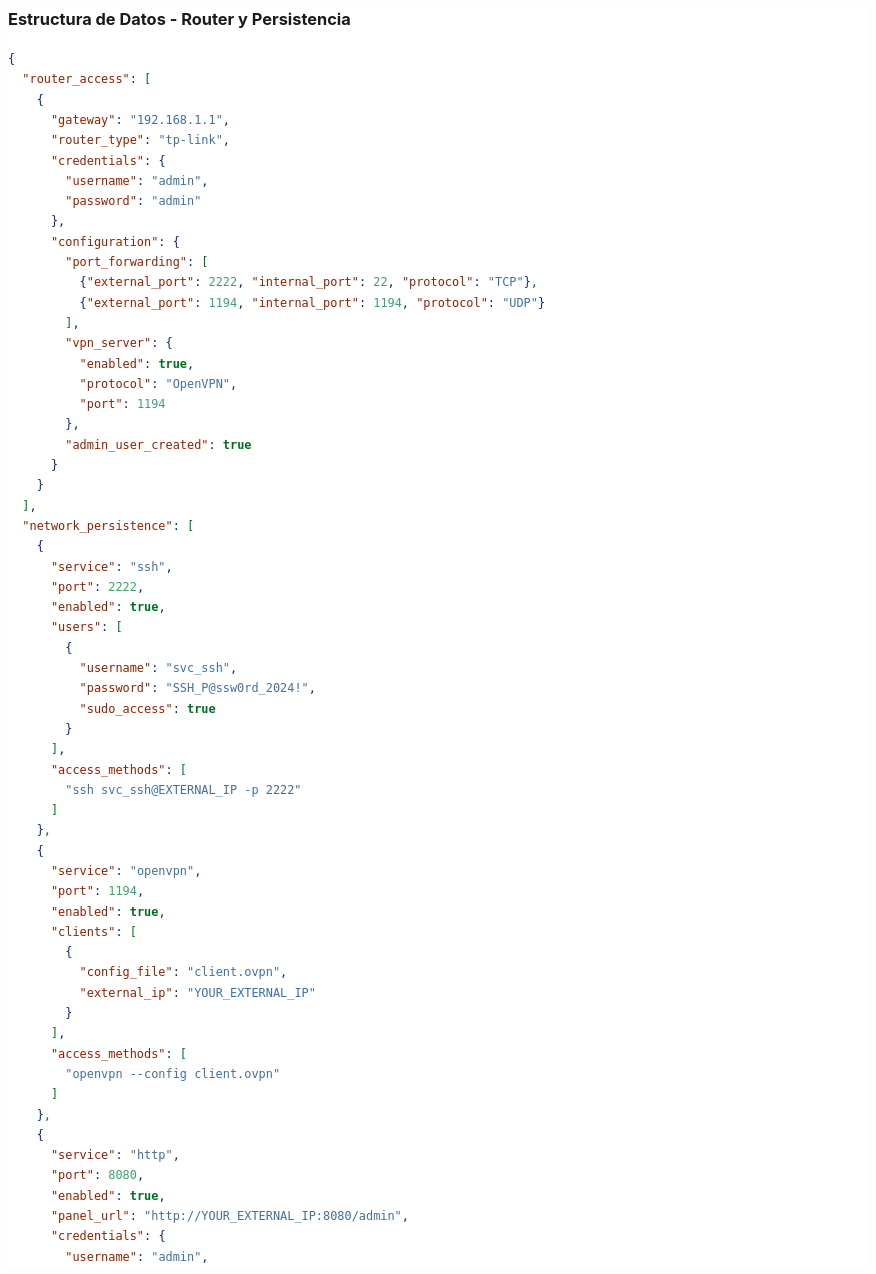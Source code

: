 ### Estructura de Datos - Router y Persistencia

```json
{
  "router_access": [
    {
      "gateway": "192.168.1.1",
      "router_type": "tp-link",
      "credentials": {
        "username": "admin",
        "password": "admin"
      },
      "configuration": {
        "port_forwarding": [
          {"external_port": 2222, "internal_port": 22, "protocol": "TCP"},
          {"external_port": 1194, "internal_port": 1194, "protocol": "UDP"}
        ],
        "vpn_server": {
          "enabled": true,
          "protocol": "OpenVPN",
          "port": 1194
        },
        "admin_user_created": true
      }
    }
  ],
  "network_persistence": [
    {
      "service": "ssh",
      "port": 2222,
      "enabled": true,
      "users": [
        {
          "username": "svc_ssh",
          "password": "SSH_P@ssw0rd_2024!",
          "sudo_access": true
        }
      ],
      "access_methods": [
        "ssh svc_ssh@EXTERNAL_IP -p 2222"
      ]
    },
    {
      "service": "openvpn",
      "port": 1194,
      "enabled": true,
      "clients": [
        {
          "config_file": "client.ovpn",
          "external_ip": "YOUR_EXTERNAL_IP"
        }
      ],
      "access_methods": [
        "openvpn --config client.ovpn"
      ]
    },
    {
      "service": "http",
      "port": 8080,
      "enabled": true,
      "panel_url": "http://YOUR_EXTERNAL_IP:8080/admin",
      "credentials": {
        "username": "admin",
```